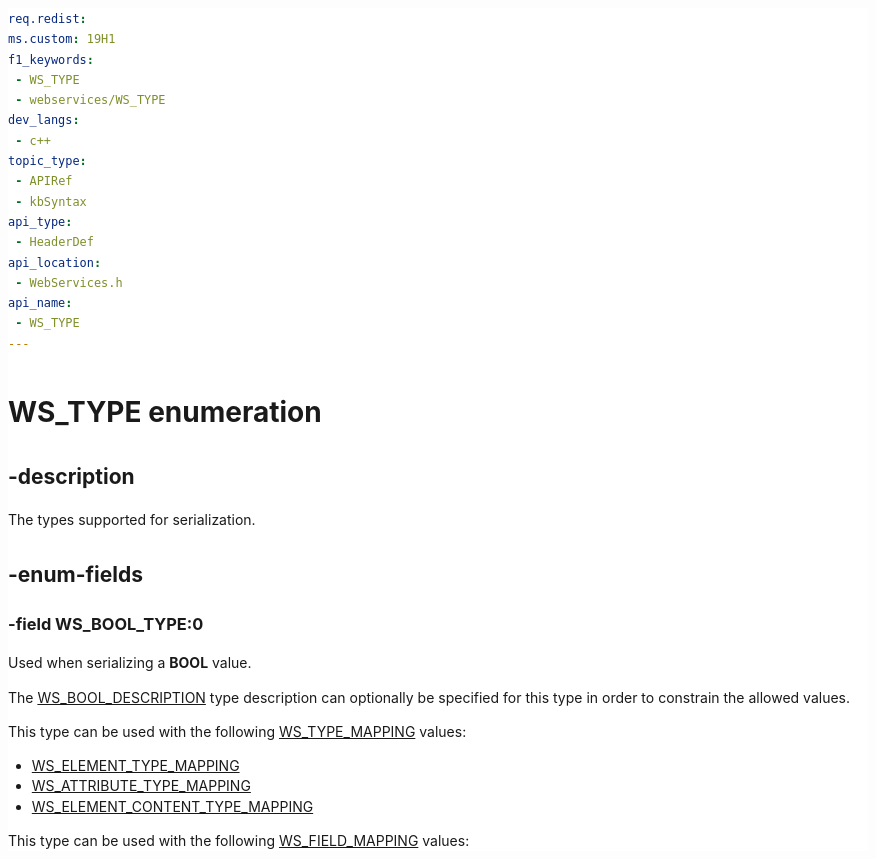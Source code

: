 ```yaml
req.redist: 
ms.custom: 19H1
f1_keywords:
 - WS_TYPE
 - webservices/WS_TYPE
dev_langs:
 - c++
topic_type:
 - APIRef
 - kbSyntax
api_type:
 - HeaderDef
api_location:
 - WebServices.h
api_name:
 - WS_TYPE
---
```


# WS_TYPE enumeration


## -description

The types supported for serialization.

## -enum-fields

### -field WS_BOOL_TYPE:0

Used when serializing a <b>BOOL</b> value.
                

The <a href="/windows/desktop/api/webservices/ns-webservices-ws_bool_description">WS_BOOL_DESCRIPTION</a> type description can optionally be
                    specified for this type in order to constrain the allowed values.
                

This type can be used with the following <a href="/windows/desktop/api/webservices/ne-webservices-ws_type_mapping">WS_TYPE_MAPPING</a> values:
                

<ul>
<li>
<a href="/windows/desktop/api/webservices/ne-webservices-ws_type_mapping">WS_ELEMENT_TYPE_MAPPING</a>
</li>
<li>
<a href="/windows/desktop/api/webservices/ne-webservices-ws_type_mapping">WS_ATTRIBUTE_TYPE_MAPPING</a>
</li>
<li>
<a href="/windows/desktop/api/webservices/ne-webservices-ws_type_mapping">WS_ELEMENT_CONTENT_TYPE_MAPPING</a>
</li>
</ul>
This type can be used with the following <a href="/windows/desktop/api/webservices/ne-webservices-ws_field_mapping">WS_FIELD_MAPPING</a> values:
                